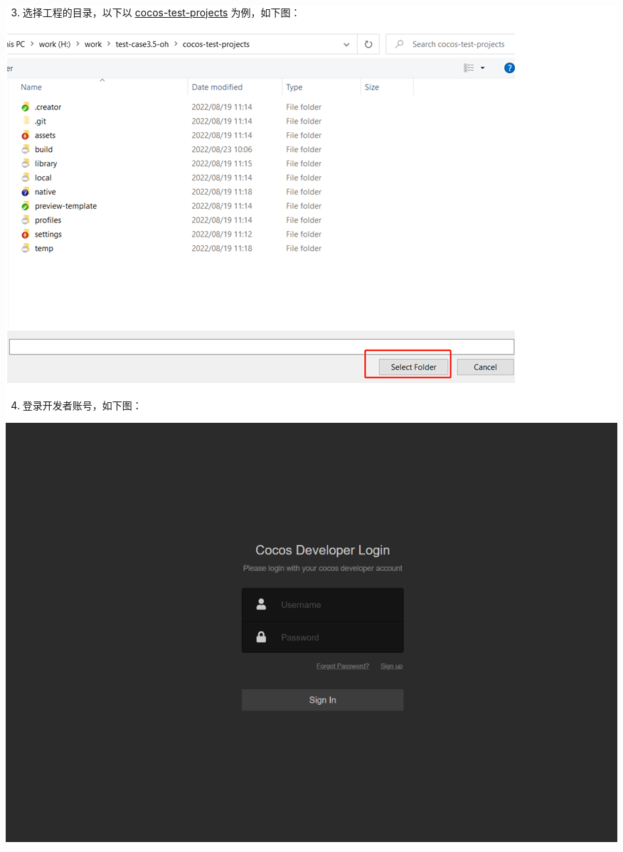 3. 选择工程的目录，以下以 [cocos-test-projects](https://github.com/cocos/cocos-test-projects/tree/v3.6) 为例，如下图：

![](./publish-openharmony/document_image_rId53.png)

4. 登录开发者账号，如下图：

![](./publish-openharmony/document_image_rId54.png)
